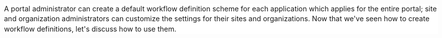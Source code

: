 A portal administrator can create a default workflow definition scheme for each
application which applies for the entire portal; site and organization
administrators can customize the settings for their sites and organizations.
Now that we've seen how to create workflow definitions, let's discuss how to
use them.
